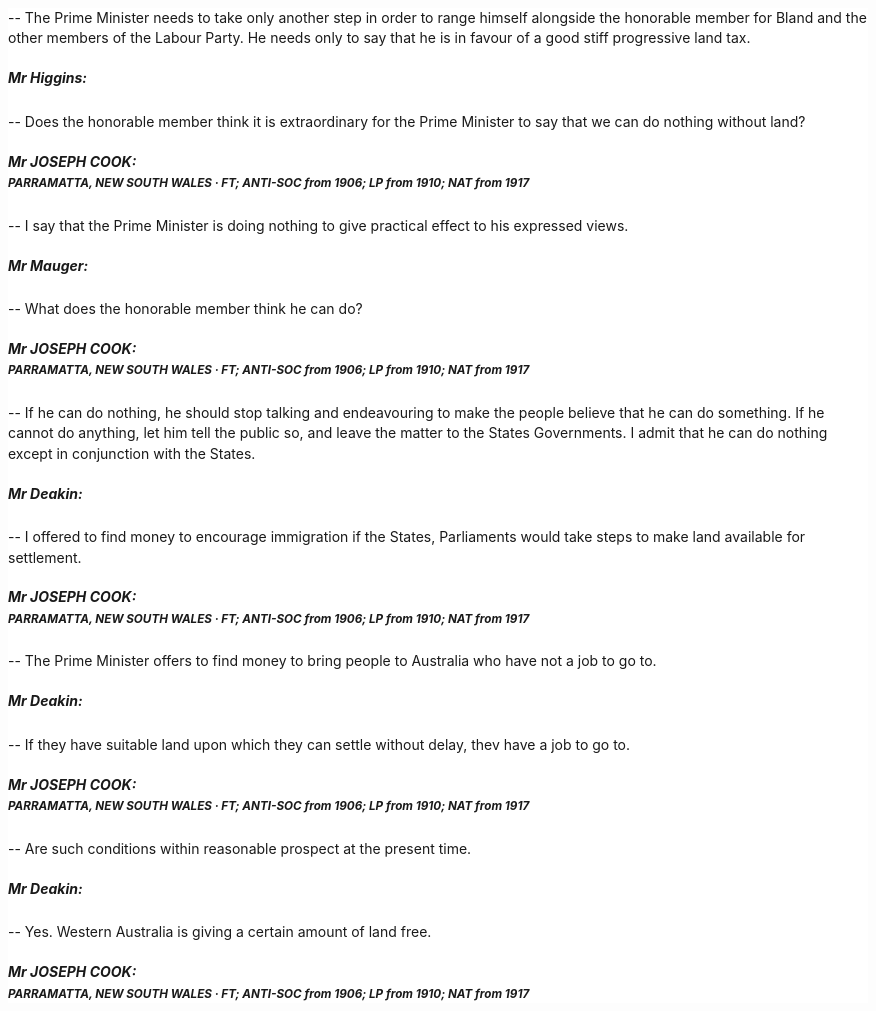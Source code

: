 -- The Prime Minister needs to take only another step in order to range himself alongside the honorable member for Bland and the other members of the Labour Party. He needs only to say that he is in favour of a good stiff progressive land tax. 

##### Mr Higgins:

--  Does the honorable member think it is extraordinary for the Prime Minister to say that we can do nothing without land? 

##### Mr JOSEPH COOK:<br><small class="text-muted">PARRAMATTA, NEW SOUTH WALES &middot; FT; ANTI-SOC from 1906; LP from 1910; NAT from 1917</small>

-- I say that the Prime Minister is doing nothing to give practical effect to his expressed views. 

##### Mr Mauger:

--  What does the honorable member think he can do? 

##### Mr JOSEPH COOK:<br><small class="text-muted">PARRAMATTA, NEW SOUTH WALES &middot; FT; ANTI-SOC from 1906; LP from 1910; NAT from 1917</small>

-- If he can do nothing, he should stop talking and endeavouring to make the people believe that he can do something. If he cannot do anything, let him tell the public so, and leave the matter to the States Governments. I admit that he can do nothing except in conjunction with the States. 

##### Mr Deakin:

--  I offered to find money to encourage immigration if the States, Parliaments would take steps to make land available for settlement. 

##### Mr JOSEPH COOK:<br><small class="text-muted">PARRAMATTA, NEW SOUTH WALES &middot; FT; ANTI-SOC from 1906; LP from 1910; NAT from 1917</small>

-- The Prime Minister offers to find money to bring people to Australia who have not a job to go to. 

##### Mr Deakin:

-- If they have suitable land upon which they can settle without delay, thev have a job to go to. 

##### Mr JOSEPH COOK:<br><small class="text-muted">PARRAMATTA, NEW SOUTH WALES &middot; FT; ANTI-SOC from 1906; LP from 1910; NAT from 1917</small>

-- Are such conditions within reasonable prospect at the present time. 

##### Mr Deakin:

--  Yes. Western Australia is giving a certain amount of land free. 

##### Mr JOSEPH COOK:<br><small class="text-muted">PARRAMATTA, NEW SOUTH WALES &middot; FT; ANTI-SOC from 1906; LP from 1910; NAT from 1917</small>
